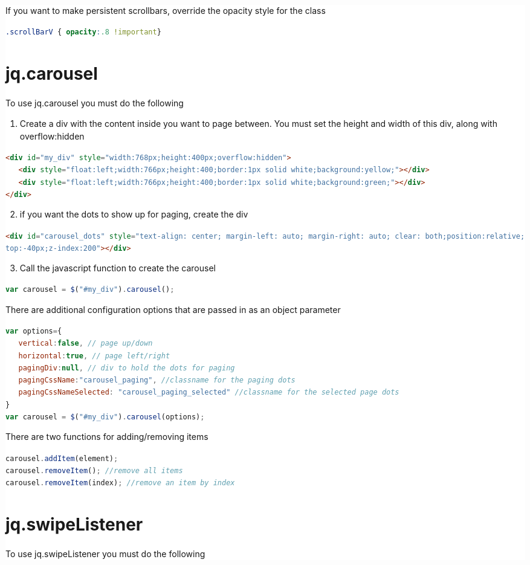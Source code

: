 If you want to make persistent scrollbars, override the opacity style for the class

``` css
.scrollBarV { opacity:.8 !important}
```

# jq.carousel

To use jq.carousel you must do the following

1. Create a div with the content inside you want to page between.  You must set the height and width of this div, along with overflow:hidden

``` html
<div id="my_div" style="width:768px;height:400px;overflow:hidden">
   <div style="float:left;width:766px;height:400;border:1px solid white;background:yellow;"></div>
   <div style="float:left;width:766px;height:400;border:1px solid white;background:green;"></div>
</div>
```

2. if you want the dots to show up for paging, create the div

``` html
<div id="carousel_dots" style="text-align: center; margin-left: auto; margin-right: auto; clear: both;position:relative;top:-40px;z-index:200"></div>
```

3. Call the javascript function to create the carousel

``` js
var carousel = $("#my_div").carousel();
```

There are additional configuration options that are passed in as an object parameter

``` js
var options={
   vertical:false, // page up/down
   horizontal:true, // page left/right
   pagingDiv:null, // div to hold the dots for paging
   pagingCssName:"carousel_paging", //classname for the paging dots
   pagingCssNameSelected: "carousel_paging_selected" //classname for the selected page dots
}
var carousel = $("#my_div").carousel(options);
```

There are two functions for adding/removing items
``` js
carousel.addItem(element);
carousel.removeItem(); //remove all items
carousel.removeItem(index); //remove an item by index
```


# jq.swipeListener

To use jq.swipeListener you must do the following
